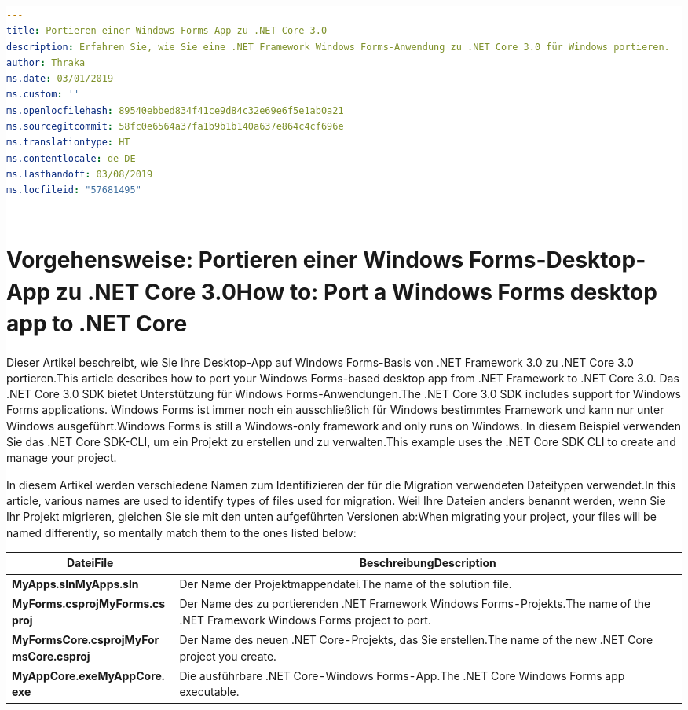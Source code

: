 ```yaml
---
title: Portieren einer Windows Forms-App zu .NET Core 3.0
description: Erfahren Sie, wie Sie eine .NET Framework Windows Forms-Anwendung zu .NET Core 3.0 für Windows portieren.
author: Thraka
ms.date: 03/01/2019
ms.custom: ''
ms.openlocfilehash: 89540ebbed834f41ce9d84c32e69e6f5e1ab0a21
ms.sourcegitcommit: 58fc0e6564a37fa1b9b1b140a637e864c4cf696e
ms.translationtype: HT
ms.contentlocale: de-DE
ms.lasthandoff: 03/08/2019
ms.locfileid: "57681495"
---
```

# <a name="how-to-port-a-windows-forms-desktop-app-to-net-core"></a><span data-ttu-id="e45e1-103">Vorgehensweise: Portieren einer Windows Forms-Desktop-App zu .NET Core 3.0</span><span class="sxs-lookup"><span data-stu-id="e45e1-103">How to: Port a Windows Forms desktop app to .NET Core</span></span>

<span data-ttu-id="e45e1-104">Dieser Artikel beschreibt, wie Sie Ihre Desktop-App auf Windows Forms-Basis von .NET Framework 3.0 zu .NET Core 3.0 portieren.</span><span class="sxs-lookup"><span data-stu-id="e45e1-104">This article describes how to port your Windows Forms-based desktop app from .NET Framework to .NET Core 3.0.</span></span> <span data-ttu-id="e45e1-105">Das .NET Core 3.0 SDK bietet Unterstützung für Windows Forms-Anwendungen.</span><span class="sxs-lookup"><span data-stu-id="e45e1-105">The .NET Core 3.0 SDK includes support for Windows Forms applications.</span></span> <span data-ttu-id="e45e1-106">Windows Forms ist immer noch ein ausschließlich für Windows bestimmtes Framework und kann nur unter Windows ausgeführt.</span><span class="sxs-lookup"><span data-stu-id="e45e1-106">Windows Forms is still a Windows-only framework and only runs on Windows.</span></span> <span data-ttu-id="e45e1-107">In diesem Beispiel verwenden Sie das .NET Core SDK-CLI, um ein Projekt zu erstellen und zu verwalten.</span><span class="sxs-lookup"><span data-stu-id="e45e1-107">This example uses the .NET Core SDK CLI to create and manage your project.</span></span>

<span data-ttu-id="e45e1-108">In diesem Artikel werden verschiedene Namen zum Identifizieren der für die Migration verwendeten Dateitypen verwendet.</span><span class="sxs-lookup"><span data-stu-id="e45e1-108">In this article, various names are used to identify types of files used for migration.</span></span> <span data-ttu-id="e45e1-109">Weil Ihre Dateien anders benannt werden, wenn Sie Ihr Projekt migrieren, gleichen Sie sie mit den unten aufgeführten Versionen ab:</span><span class="sxs-lookup"><span data-stu-id="e45e1-109">When migrating your project, your files will be named differently, so mentally match them to the ones listed below:</span></span>

| <span data-ttu-id="e45e1-110">Datei</span><span class="sxs-lookup"><span data-stu-id="e45e1-110">File</span></span> | <span data-ttu-id="e45e1-111">Beschreibung</span><span class="sxs-lookup"><span data-stu-id="e45e1-111">Description</span></span> |
| ---- | ----------- |
| <span data-ttu-id="e45e1-112">**MyApps.sln**</span><span class="sxs-lookup"><span data-stu-id="e45e1-112">**MyApps.sln**</span></span> | <span data-ttu-id="e45e1-113">Der Name der Projektmappendatei.</span><span class="sxs-lookup"><span data-stu-id="e45e1-113">The name of the solution file.</span></span> |
| <span data-ttu-id="e45e1-114">**MyForms.csproj**</span><span class="sxs-lookup"><span data-stu-id="e45e1-114">**MyForms.csproj**</span></span> | <span data-ttu-id="e45e1-115">Der Name des zu portierenden .NET Framework Windows Forms-Projekts.</span><span class="sxs-lookup"><span data-stu-id="e45e1-115">The name of the .NET Framework Windows Forms project to port.</span></span> |
| <span data-ttu-id="e45e1-116">**MyFormsCore.csproj**</span><span class="sxs-lookup"><span data-stu-id="e45e1-116">**MyFormsCore.csproj**</span></span> | <span data-ttu-id="e45e1-117">Der Name des neuen .NET Core-Projekts, das Sie erstellen.</span><span class="sxs-lookup"><span data-stu-id="e45e1-117">The name of the new .NET Core project you create.</span></span> |
| <span data-ttu-id="e45e1-118">**MyAppCore.exe**</span><span class="sxs-lookup"><span data-stu-id="e45e1-118">**MyAppCore.exe**</span></span> | <span data-ttu-id="e45e1-119">Die ausführbare .NET Core-Windows Forms-App.</span><span class="sxs-lookup"><span data-stu-id="e45e1-119">The .NET Core Windows Forms app executable.</span></span> |
